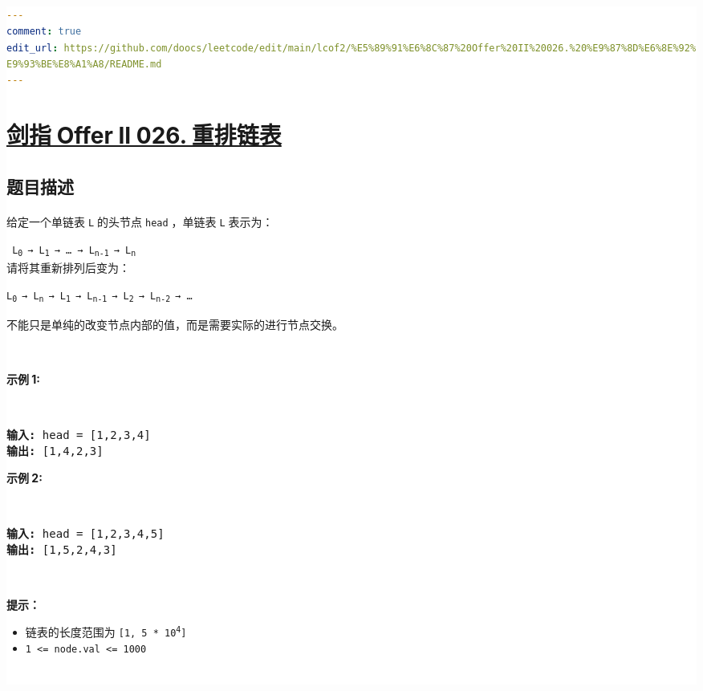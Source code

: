 ```yaml
---
comment: true
edit_url: https://github.com/doocs/leetcode/edit/main/lcof2/%E5%89%91%E6%8C%87%20Offer%20II%20026.%20%E9%87%8D%E6%8E%92%E9%93%BE%E8%A1%A8/README.md
---
```


# [剑指 Offer II 026. 重排链表](https://leetcode.cn/problems/LGjMqU)

## 题目描述



<p>给定一个单链表 <code>L</code><em> </em>的头节点 <code>head</code> ，单链表 <code>L</code> 表示为：</p>

<p><code>&nbsp;L<sub>0&nbsp;</sub>&rarr; L<sub>1&nbsp;</sub>&rarr; &hellip; &rarr; L<sub>n-1&nbsp;</sub>&rarr; L<sub>n&nbsp;</sub></code><br />
请将其重新排列后变为：</p>

<p><code>L<sub>0&nbsp;</sub>&rarr;&nbsp;L<sub>n&nbsp;</sub>&rarr;&nbsp;L<sub>1&nbsp;</sub>&rarr;&nbsp;L<sub>n-1&nbsp;</sub>&rarr;&nbsp;L<sub>2&nbsp;</sub>&rarr;&nbsp;L<sub>n-2&nbsp;</sub>&rarr; &hellip;</code></p>

<p>不能只是单纯的改变节点内部的值，而是需要实际的进行节点交换。</p>

<p>&nbsp;</p>

<p><strong>示例 1:</strong></p>

<p><img alt="" src="https://fastly.jsdelivr.net/gh/doocs/leetcode@main/lcof2/%E5%89%91%E6%8C%87%20Offer%20II%20026.%20%E9%87%8D%E6%8E%92%E9%93%BE%E8%A1%A8/images/1626420311-PkUiGI-image.png" style="width: 240px; " /></p>

<pre>
<strong>输入: </strong>head = [1,2,3,4]
<strong>输出: </strong>[1,4,2,3]</pre>

<p><strong>示例 2:</strong></p>

<p><img alt="" src="https://fastly.jsdelivr.net/gh/doocs/leetcode@main/lcof2/%E5%89%91%E6%8C%87%20Offer%20II%20026.%20%E9%87%8D%E6%8E%92%E9%93%BE%E8%A1%A8/images/1626420320-YUiulT-image.png" style="width: 320px; " /></p>

<pre>
<strong>输入: </strong>head = [1,2,3,4,5]
<strong>输出: </strong>[1,5,2,4,3]</pre>

<p>&nbsp;</p>

<p><strong>提示：</strong></p>

<ul>
	<li>链表的长度范围为 <code>[1, 5 * 10<sup>4</sup>]</code></li>
	<li><code>1 &lt;= node.val &lt;= 1000</code></li>
</ul>

<p>&nbsp;</p>
